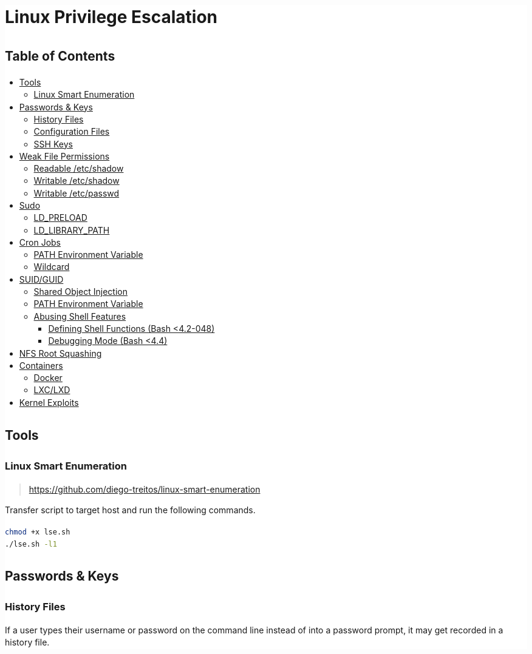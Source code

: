 # Linux Privilege Escalation

## Table of Contents

* [Tools](#tools)
  * [Linux Smart Enumeration](#linux-smart-enumeration)
* [Passwords & Keys](#passwords--keys)
  * [History Files](#history-files)
  * [Configuration Files](#configuration-files)
  * [SSH Keys](#ssh-keys)
* [Weak File Permissions](#weak-file-permissions)
  * [Readable /etc/shadow](#readable-etcshadow)
  * [Writable /etc/shadow](#writable-etcshadow)
  * [Writable /etc/passwd](#writable-etcpasswd)
* [Sudo](#sudo)
  * [LD_PRELOAD](#ld_preload)
  * [LD_LIBRARY_PATH](#ld_library_path)
* [Cron Jobs](#cron-jobs)
  * [PATH Environment Variable](#path-environment-variable)
  * [Wildcard](#wildcard)
* [SUID/GUID](#suidguid)
  * [Shared Object Injection](#shared-object-injection)
  * [PATH Environment Varìable](#path-environment-varìable)
  * [Abusing Shell Features](#abusing-shell-features)
    * [Defining Shell Functions (Bash <4.2-048)](#defining-shell-functions-bash-42-048)
    * [Debugging Mode (Bash <4.4)](#debugging-mode-bash-44)
* [NFS Root Squashing](#nfs-root-squashing)
* [Containers](#containers)
  * [Docker](#docker)
  * [LXC/LXD](#lxclxd)
* [Kernel Exploits](#kernel-exploits)

## Tools

### Linux Smart Enumeration

> https://github.com/diego-treitos/linux-smart-enumeration

Transfer script to target host and run the following commands.
```bash
chmod +x lse.sh
./lse.sh -l1
```

## Passwords & Keys

### History Files
If a user types their username or password on the command line instead of into a password prompt, it may get recorded in a history file.
